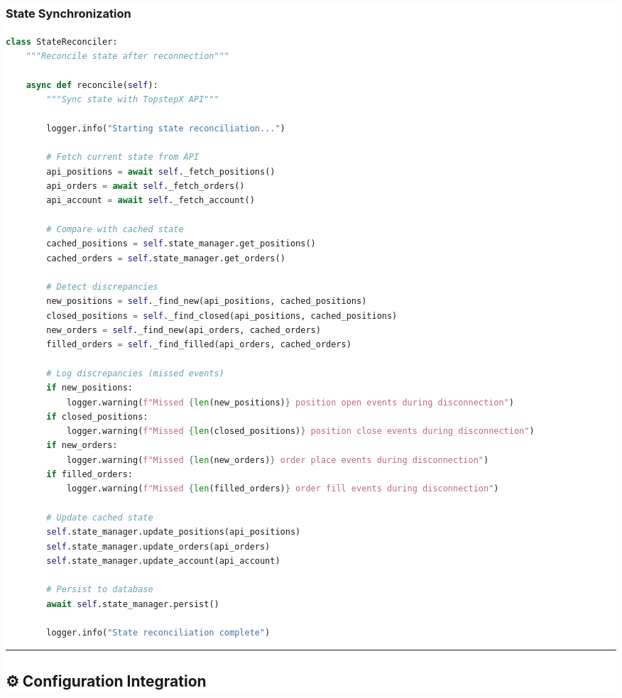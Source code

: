 ### State Synchronization

```python
class StateReconciler:
    """Reconcile state after reconnection"""

    async def reconcile(self):
        """Sync state with TopstepX API"""

        logger.info("Starting state reconciliation...")

        # Fetch current state from API
        api_positions = await self._fetch_positions()
        api_orders = await self._fetch_orders()
        api_account = await self._fetch_account()

        # Compare with cached state
        cached_positions = self.state_manager.get_positions()
        cached_orders = self.state_manager.get_orders()

        # Detect discrepancies
        new_positions = self._find_new(api_positions, cached_positions)
        closed_positions = self._find_closed(api_positions, cached_positions)
        new_orders = self._find_new(api_orders, cached_orders)
        filled_orders = self._find_filled(api_orders, cached_orders)

        # Log discrepancies (missed events)
        if new_positions:
            logger.warning(f"Missed {len(new_positions)} position open events during disconnection")
        if closed_positions:
            logger.warning(f"Missed {len(closed_positions)} position close events during disconnection")
        if new_orders:
            logger.warning(f"Missed {len(new_orders)} order place events during disconnection")
        if filled_orders:
            logger.warning(f"Missed {len(filled_orders)} order fill events during disconnection")

        # Update cached state
        self.state_manager.update_positions(api_positions)
        self.state_manager.update_orders(api_orders)
        self.state_manager.update_account(api_account)

        # Persist to database
        await self.state_manager.persist()

        logger.info("State reconciliation complete")
```

---

## ⚙️ Configuration Integration
